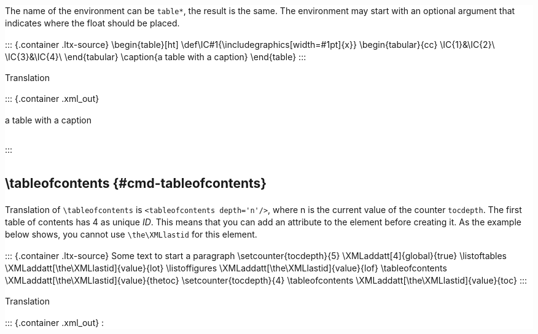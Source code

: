 The name of the environment can be `table*`, the result is the same. The
environment may start with an optional argument that indicates where the
float should be placed.

::: {.container .ltx-source}
    \begin{table}[ht]
    \def\IC#1{\includegraphics[width=#1pt]{x}}
    \begin{tabular}{cc}
    \IC{1}&\IC{2}\\
    \IC{3}&\IC{4}\\
    \end{tabular}
    \caption{a table with a caption}
    \end{table}
:::

Translation

::: {.container .xml_out}
    <table rend='display' id-text='1' id='uid9' place='ht'>
     <head>a table with a caption</head>
     <row>
      <cell halign='center'><figure rend='inline' width='1.0pt' file='x'/></cell>
      <cell halign='center'><figure rend='inline' width='2.0pt' file='x'/></cell>
     </row>
     <row>
      <cell halign='center'><figure rend='inline' width='3.0pt' file='x'/></cell>
      <cell halign='center'><figure rend='inline' width='4.0pt' file='x'/></cell>
     </row>
    </table>
:::

\\tableofcontents {#cmd-tableofcontents}
-----------------

Translation of `\tableofcontents` is `<tableofcontents depth='n'/>`,
where n is the current value of the counter `tocdepth`. The first table
of contents has 4 as unique *ID*. This means that you can add an
attribute to the element before creating it. As the example below shows,
you cannot use `\the\XMLlastid` for this element.

::: {.container .ltx-source}
    Some text to start a paragraph
    \setcounter{tocdepth}{5}
    \XMLaddatt[4]{global}{true}
    \listoftables \XMLaddatt[\the\XMLlastid]{value}{lot}
    \listoffigures \XMLaddatt[\the\XMLlastid]{value}{lof}
    \tableofcontents \XMLaddatt[\the\XMLlastid]{value}{thetoc}
    \setcounter{tocdepth}{4}
    \tableofcontents \XMLaddatt[\the\XMLlastid]{value}{toc}
:::

Translation

::: {.container .xml_out}
:
